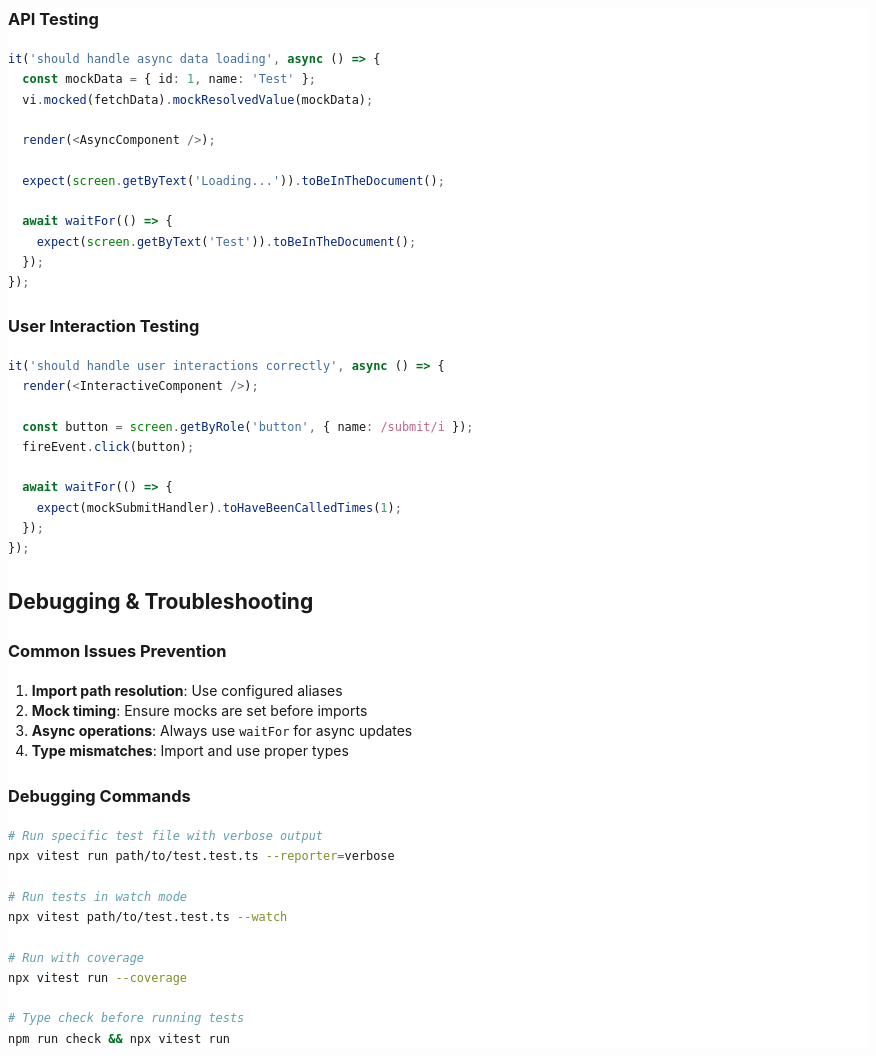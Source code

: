 ### API Testing
```typescript
it('should handle async data loading', async () => {
  const mockData = { id: 1, name: 'Test' };
  vi.mocked(fetchData).mockResolvedValue(mockData);
  
  render(<AsyncComponent />);
  
  expect(screen.getByText('Loading...')).toBeInTheDocument();
  
  await waitFor(() => {
    expect(screen.getByText('Test')).toBeInTheDocument();
  });
});
```

### User Interaction Testing
```typescript
it('should handle user interactions correctly', async () => {
  render(<InteractiveComponent />);
  
  const button = screen.getByRole('button', { name: /submit/i });
  fireEvent.click(button);
  
  await waitFor(() => {
    expect(mockSubmitHandler).toHaveBeenCalledTimes(1);
  });
});
```

## Debugging & Troubleshooting

### Common Issues Prevention
1. **Import path resolution**: Use configured aliases
2. **Mock timing**: Ensure mocks are set before imports
3. **Async operations**: Always use `waitFor` for async updates
4. **Type mismatches**: Import and use proper types

### Debugging Commands
```bash
# Run specific test file with verbose output
npx vitest run path/to/test.test.ts --reporter=verbose

# Run tests in watch mode
npx vitest path/to/test.test.ts --watch

# Run with coverage
npx vitest run --coverage

# Type check before running tests
npm run check && npx vitest run
```
